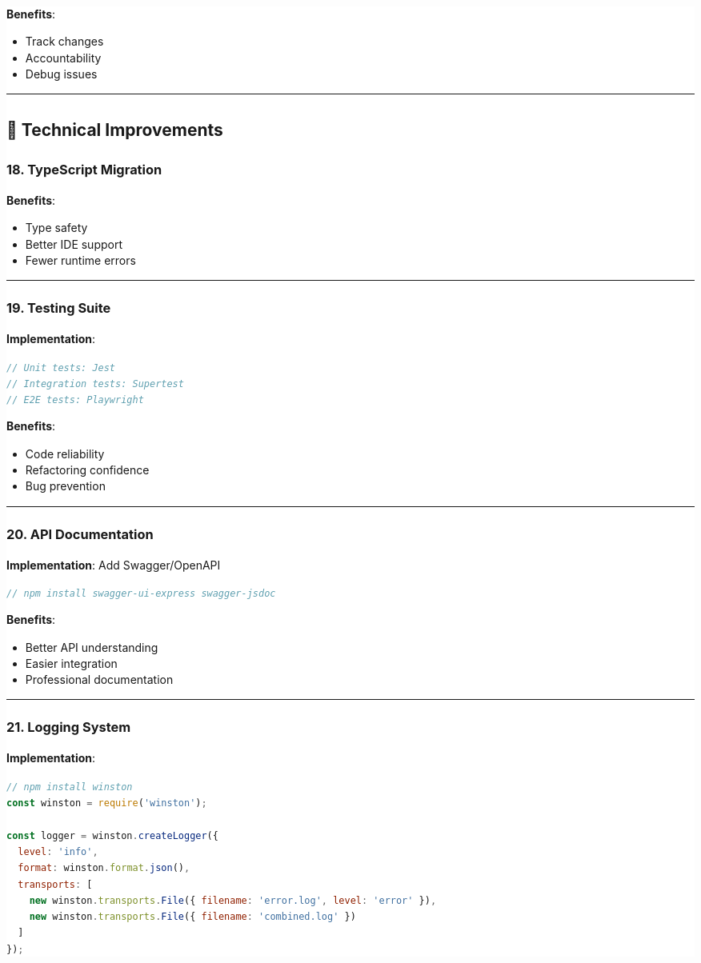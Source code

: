 **Benefits**:
- Track changes
- Accountability
- Debug issues

---

## 🔧 Technical Improvements

### 18. TypeScript Migration
**Benefits**:
- Type safety
- Better IDE support
- Fewer runtime errors

---

### 19. Testing Suite
**Implementation**:
```javascript
// Unit tests: Jest
// Integration tests: Supertest
// E2E tests: Playwright
```

**Benefits**:
- Code reliability
- Refactoring confidence
- Bug prevention

---

### 20. API Documentation
**Implementation**: Add Swagger/OpenAPI
```javascript
// npm install swagger-ui-express swagger-jsdoc
```

**Benefits**:
- Better API understanding
- Easier integration
- Professional documentation

---

### 21. Logging System
**Implementation**:
```javascript
// npm install winston
const winston = require('winston');

const logger = winston.createLogger({
  level: 'info',
  format: winston.format.json(),
  transports: [
    new winston.transports.File({ filename: 'error.log', level: 'error' }),
    new winston.transports.File({ filename: 'combined.log' })
  ]
});
```
